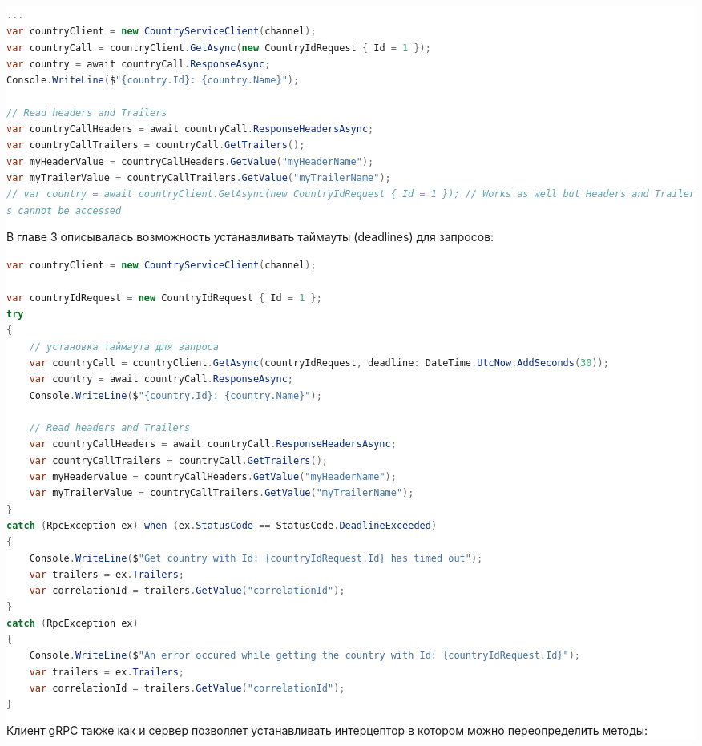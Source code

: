 ```c#
...
var countryClient = new CountryServiceClient(channel);
var countryCall = countryClient.GetAsync(new CountryIdRequest { Id = 1 });
var country = await countryCall.ResponseAsync;
Console.WriteLine($"{country.Id}: {country.Name}");

// Read headers and Trailers
var countryCallHeaders = await countryCall.ResponseHeadersAsync;
var countryCallTrailers = countryCall.GetTrailers();
var myHeaderValue = countryCallHeaders.GetValue("myHeaderName");
var myTrailerValue = countryCallTrailers.GetValue("myTrailerName");
// var country = await countryClient.GetAsync(new CountryIdRequest { Id = 1 }); // Works as well but Headers and Trailers cannot be accessed
```

В главе 3 описывалась возможность устанавливать таймауты (deadlines) для запросов:

```c#
var countryClient = new CountryServiceClient(channel);

var countryIdRequest = new CountryIdRequest { Id = 1 };
try
{
    // установка таймаута для запроса
    var countryCall = countryClient.GetAsync(countryIdRequest, deadline: DateTime.UtcNow.AddSeconds(30));
    var country = await countryCall.ResponseAsync;
    Console.WriteLine($"{country.Id}: {country.Name}");

    // Read headers and Trailers
    var countryCallHeaders = await countryCall.ResponseHeadersAsync;
    var countryCallTrailers = countryCall.GetTrailers();
    var myHeaderValue = countryCallHeaders.GetValue("myHeaderName");
    var myTrailerValue = countryCallTrailers.GetValue("myTrailerName");
}
catch (RpcException ex) when (ex.StatusCode == StatusCode.DeadlineExceeded)
{
    Console.WriteLine($"Get country with Id: {countryIdRequest.Id} has timed out");
    var trailers = ex.Trailers;
    var correlationId = trailers.GetValue("correlationId");
}
catch (RpcException ex)
{
    Console.WriteLine($"An error occured while getting the country with Id: {countryIdRequest.Id}");
    var trailers = ex.Trailers;
    var correlationId = trailers.GetValue("correlationId");
}
```

Клиент gRPC также как и сервер позволяет устанавливать интерцептор в котором можно переопределить методы:

